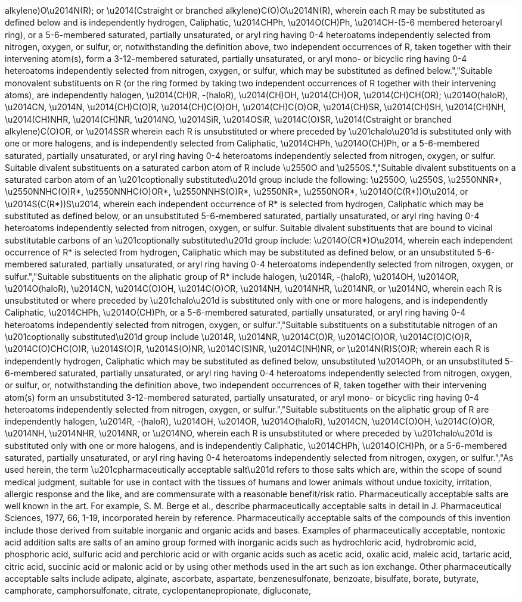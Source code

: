 alkylene)O\u2014N(R); or \u2014(Cstraight or branched alkylene)C(O)O\u2014N(R), wherein each R may be substituted as defined below and is independently hydrogen, Caliphatic, \u2014CHPh, \u2014O(CH)Ph, \u2014CH-(5-6 membered heteroaryl ring), or a 5-6-membered saturated, partially unsaturated, or aryl ring having 0-4 heteroatoms independently selected from nitrogen, oxygen, or sulfur, or, notwithstanding the definition above, two independent occurrences of R, taken together with their intervening atom(s), form a 3-12-membered saturated, partially unsaturated, or aryl mono- or bicyclic ring having 0-4 heteroatoms independently selected from nitrogen, oxygen, or sulfur, which may be substituted as defined below.","Suitable monovalent substituents on R (or the ring formed by taking two independent occurrences of R together with their intervening atoms), are independently halogen, \u2014(CH)R, -(haloR), \u2014(CH)OH, \u2014(CH)OR, \u2014(CH)CH(OR); \u2014O(haloR), \u2014CN, \u2014N, \u2014(CH)C(O)R, \u2014(CH)C(O)OH, \u2014(CH)C(O)OR, \u2014(CH)SR, \u2014(CH)SH, \u2014(CH)NH, \u2014(CH)NHR, \u2014(CH)NR, \u2014NO, \u2014SiR, \u2014OSiR, \u2014C(O)SR, \u2014(Cstraight or branched alkylene)C(O)OR, or \u2014SSR wherein each R is unsubstituted or where preceded by \u201chalo\u201d is substituted only with one or more halogens, and is independently selected from Caliphatic, \u2014CHPh, \u2014O(CH)Ph, or a 5-6-membered saturated, partially unsaturated, or aryl ring having 0-4 heteroatoms independently selected from nitrogen, oxygen, or sulfur. Suitable divalent substituents on a saturated carbon atom of R include \u2550O and \u2550S.","Suitable divalent substituents on a saturated carbon atom of an \u201coptionally substituted\u201d group include the following: \u2550O, \u2550S, \u2550NNR*, \u2550NNHC(O)R*, \u2550NNHC(O)OR*, \u2550NNHS(O)R*, \u2550NR*, \u2550NOR*, \u2014O(C(R*))O\u2014, or \u2014S(C(R*))S\u2014, wherein each independent occurrence of R* is selected from hydrogen, Caliphatic which may be substituted as defined below, or an unsubstituted 5-6-membered saturated, partially unsaturated, or aryl ring having 0-4 heteroatoms independently selected from nitrogen, oxygen, or sulfur. Suitable divalent substituents that are bound to vicinal substitutable carbons of an \u201coptionally substituted\u201d group include: \u2014O(CR*)O\u2014, wherein each independent occurrence of R* is selected from hydrogen, Caliphatic which may be substituted as defined below, or an unsubstituted 5-6-membered saturated, partially unsaturated, or aryl ring having 0-4 heteroatoms independently selected from nitrogen, oxygen, or sulfur.","Suitable substituents on the aliphatic group of R* include halogen, \u2014R, -(haloR), \u2014OH, \u2014OR, \u2014O(haloR), \u2014CN, \u2014C(O)OH, \u2014C(O)OR, \u2014NH, \u2014NHR, \u2014NR, or \u2014NO, wherein each R is unsubstituted or where preceded by \u201chalo\u201d is substituted only with one or more halogens, and is independently Caliphatic, \u2014CHPh, \u2014O(CH)Ph, or a 5-6-membered saturated, partially unsaturated, or aryl ring having 0-4 heteroatoms independently selected from nitrogen, oxygen, or sulfur.","Suitable substituents on a substitutable nitrogen of an \u201coptionally substituted\u201d group include \u2014R, \u2014NR, \u2014C(O)R, \u2014C(O)OR, \u2014C(O)C(O)R, \u2014C(O)CHC(O)R, \u2014S(O)R, \u2014S(O)NR, \u2014C(S)NR, \u2014C(NH)NR, or \u2014N(R)S(O)R; wherein each R is independently hydrogen, Caliphatic which may be substituted as defined below, unsubstituted \u2014OPh, or an unsubstituted 5-6-membered saturated, partially unsaturated, or aryl ring having 0-4 heteroatoms independently selected from nitrogen, oxygen, or sulfur, or, notwithstanding the definition above, two independent occurrences of R, taken together with their intervening atom(s) form an unsubstituted 3-12-membered saturated, partially unsaturated, or aryl mono- or bicyclic ring having 0-4 heteroatoms independently selected from nitrogen, oxygen, or sulfur.","Suitable substituents on the aliphatic group of R are independently halogen, \u2014R, -(haloR), \u2014OH, \u2014OR, \u2014O(haloR), \u2014CN, \u2014C(O)OH, \u2014C(O)OR, \u2014NH, \u2014NHR, \u2014NR, or \u2014NO, wherein each R is unsubstituted or where preceded by \u201chalo\u201d is substituted only with one or more halogens, and is independently Caliphatic, \u2014CHPh, \u2014O(CH)Ph, or a 5-6-membered saturated, partially unsaturated, or aryl ring having 0-4 heteroatoms independently selected from nitrogen, oxygen, or sulfur.","As used herein, the term \u201cpharmaceutically acceptable salt\u201d refers to those salts which are, within the scope of sound medical judgment, suitable for use in contact with the tissues of humans and lower animals without undue toxicity, irritation, allergic response and the like, and are commensurate with a reasonable benefit\/risk ratio. Pharmaceutically acceptable salts are well known in the art. For example, S. M. Berge et al., describe pharmaceutically acceptable salts in detail in J. Pharmaceutical Sciences, 1977, 66, 1-19, incorporated herein by reference. Pharmaceutically acceptable salts of the compounds of this invention include those derived from suitable inorganic and organic acids and bases. Examples of pharmaceutically acceptable, nontoxic acid addition salts are salts of an amino group formed with inorganic acids such as hydrochloric acid, hydrobromic acid, phosphoric acid, sulfuric acid and perchloric acid or with organic acids such as acetic acid, oxalic acid, maleic acid, tartaric acid, citric acid, succinic acid or malonic acid or by using other methods used in the art such as ion exchange. Other pharmaceutically acceptable salts include adipate, alginate, ascorbate, aspartate, benzenesulfonate, benzoate, bisulfate, borate, butyrate, camphorate, camphorsulfonate, citrate, cyclopentanepropionate, digluconate,